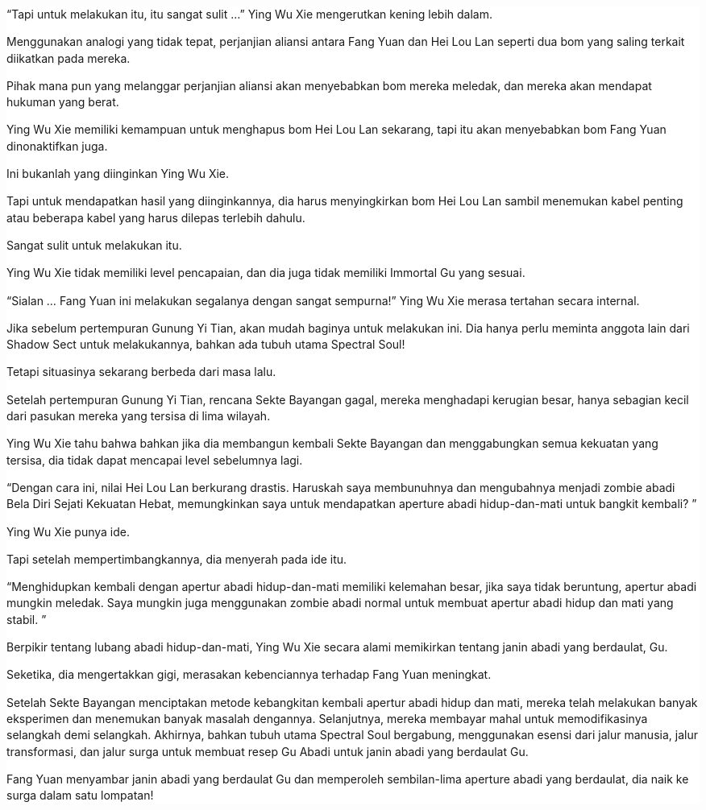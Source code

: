 “Tapi untuk melakukan itu, itu sangat sulit …” Ying Wu Xie mengerutkan kening lebih dalam.

Menggunakan analogi yang tidak tepat, perjanjian aliansi antara Fang Yuan dan Hei Lou Lan seperti dua bom yang saling terkait diikatkan pada mereka.

Pihak mana pun yang melanggar perjanjian aliansi akan menyebabkan bom mereka meledak, dan mereka akan mendapat hukuman yang berat.

Ying Wu Xie memiliki kemampuan untuk menghapus bom Hei Lou Lan sekarang, tapi itu akan menyebabkan bom Fang Yuan dinonaktifkan juga.

Ini bukanlah yang diinginkan Ying Wu Xie.

Tapi untuk mendapatkan hasil yang diinginkannya, dia harus menyingkirkan bom Hei Lou Lan sambil menemukan kabel penting atau beberapa kabel yang harus dilepas terlebih dahulu.

Sangat sulit untuk melakukan itu.

Ying Wu Xie tidak memiliki level pencapaian, dan dia juga tidak memiliki Immortal Gu yang sesuai.

“Sialan … Fang Yuan ini melakukan segalanya dengan sangat sempurna!” Ying Wu Xie merasa tertahan secara internal.

Jika sebelum pertempuran Gunung Yi Tian, ​​akan mudah baginya untuk melakukan ini. Dia hanya perlu meminta anggota lain dari Shadow Sect untuk melakukannya, bahkan ada tubuh utama Spectral Soul!



Tetapi situasinya sekarang berbeda dari masa lalu.

Setelah pertempuran Gunung Yi Tian, ​​rencana Sekte Bayangan gagal, mereka menghadapi kerugian besar, hanya sebagian kecil dari pasukan mereka yang tersisa di lima wilayah.

Ying Wu Xie tahu bahwa bahkan jika dia membangun kembali Sekte Bayangan dan menggabungkan semua kekuatan yang tersisa, dia tidak dapat mencapai level sebelumnya lagi.

“Dengan cara ini, nilai Hei Lou Lan berkurang drastis. Haruskah saya membunuhnya dan mengubahnya menjadi zombie abadi Bela Diri Sejati Kekuatan Hebat, memungkinkan saya untuk mendapatkan aperture abadi hidup-dan-mati untuk bangkit kembali? ”

Ying Wu Xie punya ide.

Tapi setelah mempertimbangkannya, dia menyerah pada ide itu.

“Menghidupkan kembali dengan apertur abadi hidup-dan-mati memiliki kelemahan besar, jika saya tidak beruntung, apertur abadi mungkin meledak. Saya mungkin juga menggunakan zombie abadi normal untuk membuat apertur abadi hidup dan mati yang stabil. ”

Berpikir tentang lubang abadi hidup-dan-mati, Ying Wu Xie secara alami memikirkan tentang janin abadi yang berdaulat, Gu.

Seketika, dia mengertakkan gigi, merasakan kebenciannya terhadap Fang Yuan meningkat.

Setelah Sekte Bayangan menciptakan metode kebangkitan kembali apertur abadi hidup dan mati, mereka telah melakukan banyak eksperimen dan menemukan banyak masalah dengannya. Selanjutnya, mereka membayar mahal untuk memodifikasinya selangkah demi selangkah. Akhirnya, bahkan tubuh utama Spectral Soul bergabung, menggunakan esensi dari jalur manusia, jalur transformasi, dan jalur surga untuk membuat resep Gu Abadi untuk janin abadi yang berdaulat Gu.

Fang Yuan menyambar janin abadi yang berdaulat Gu dan memperoleh sembilan-lima aperture abadi yang berdaulat, dia naik ke surga dalam satu lompatan!
